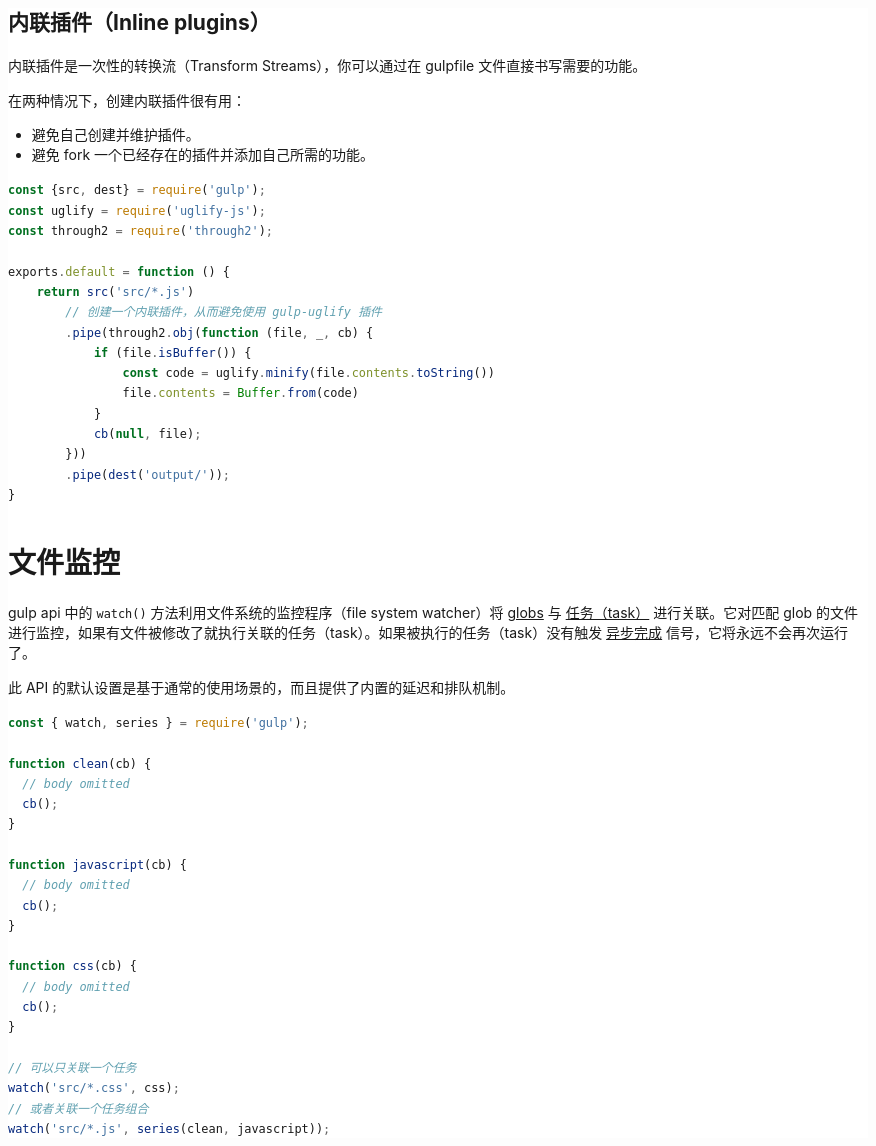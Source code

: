 ## 内联插件（Inline plugins）

内联插件是一次性的转换流（Transform Streams），你可以通过在 gulpfile 文件直接书写需要的功能。

在两种情况下，创建内联插件很有用：

* 避免自己创建并维护插件。
* 避免 fork 一个已经存在的插件并添加自己所需的功能。

```js
const {src, dest} = require('gulp');
const uglify = require('uglify-js');
const through2 = require('through2');

exports.default = function () {
	return src('src/*.js')
		// 创建一个内联插件，从而避免使用 gulp-uglify 插件
		.pipe(through2.obj(function (file, _, cb) {
			if (file.isBuffer()) {
				const code = uglify.minify(file.contents.toString())
				file.contents = Buffer.from(code)
			}
			cb(null, file);
		}))
		.pipe(dest('output/'));
}
```

# 文件监控

gulp api 中的 `watch()` 方法利用文件系统的监控程序（file system watcher）将 [globs](https://www.gulpjs.com.cn/docs/getting-started/explaining-globs) 与 [任务（task）](https://www.gulpjs.com.cn/docs/getting-started/creating-tasks) 进行关联。它对匹配 glob 的文件进行监控，如果有文件被修改了就执行关联的任务（task）。如果被执行的任务（task）没有触发 [异步完成](https://www.gulpjs.com.cn/docs/getting-started/async-completion) 信号，它将永远不会再次运行了。

此 API 的默认设置是基于通常的使用场景的，而且提供了内置的延迟和排队机制。

```js
const { watch, series } = require('gulp');

function clean(cb) {
  // body omitted
  cb();
}

function javascript(cb) {
  // body omitted
  cb();
}

function css(cb) {
  // body omitted
  cb();
}

// 可以只关联一个任务
watch('src/*.css', css);
// 或者关联一个任务组合
watch('src/*.js', series(clean, javascript));
```
